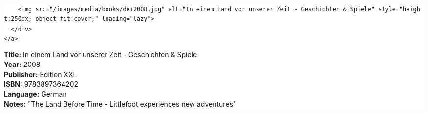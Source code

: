         <img src="/images/media/books/de+2008.jpg" alt="In einem Land vor unserer Zeit - Geschichten & Spiele" style="height:250px; object-fit:cover;" loading="lazy">
      </div>
    </a>
  </div>
  <div class="item-details">
    <strong>Title:</strong> In einem Land vor unserer Zeit - Geschichten & Spiele <br />
    <strong>Year:</strong> 2008 <br />
    <strong>Publisher:</strong> Edition XXL <br />
    <strong>ISBN:</strong> 9783897364202 <br />
    <strong>Language:</strong> German <br />
    <strong>Notes:</strong> "The Land Before Time - Littlefoot experiences new adventures" <br />
  </div>
</div>
<div class="item-entry">
  <div class="item-image">
    <a href="/images/media/books/icanread2lonelydino.jpg" data-lightbox="img" data-title="The Lonely Dinosaur (I Can Read: Level 2)">
      <div class="img-box">